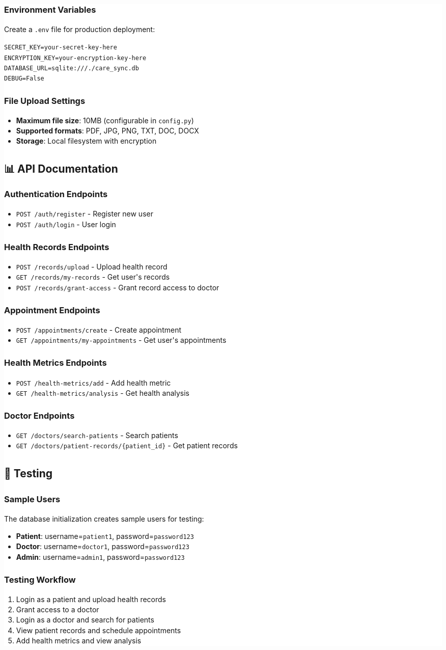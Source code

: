 ### Environment Variables
Create a `.env` file for production deployment:

```env
SECRET_KEY=your-secret-key-here
ENCRYPTION_KEY=your-encryption-key-here
DATABASE_URL=sqlite:///./care_sync.db
DEBUG=False
```

### File Upload Settings
- **Maximum file size**: 10MB (configurable in `config.py`)
- **Supported formats**: PDF, JPG, PNG, TXT, DOC, DOCX
- **Storage**: Local filesystem with encryption

## 📊 API Documentation

### Authentication Endpoints
- `POST /auth/register` - Register new user
- `POST /auth/login` - User login

### Health Records Endpoints
- `POST /records/upload` - Upload health record
- `GET /records/my-records` - Get user's records
- `POST /records/grant-access` - Grant record access to doctor

### Appointment Endpoints
- `POST /appointments/create` - Create appointment
- `GET /appointments/my-appointments` - Get user's appointments

### Health Metrics Endpoints
- `POST /health-metrics/add` - Add health metric
- `GET /health-metrics/analysis` - Get health analysis

### Doctor Endpoints
- `GET /doctors/search-patients` - Search patients
- `GET /doctors/patient-records/{patient_id}` - Get patient records

## 🧪 Testing

### Sample Users
The database initialization creates sample users for testing:

- **Patient**: username=`patient1`, password=`password123`
- **Doctor**: username=`doctor1`, password=`password123`
- **Admin**: username=`admin1`, password=`password123`

### Testing Workflow
1. Login as a patient and upload health records
2. Grant access to a doctor
3. Login as a doctor and search for patients
4. View patient records and schedule appointments
5. Add health metrics and view analysis
